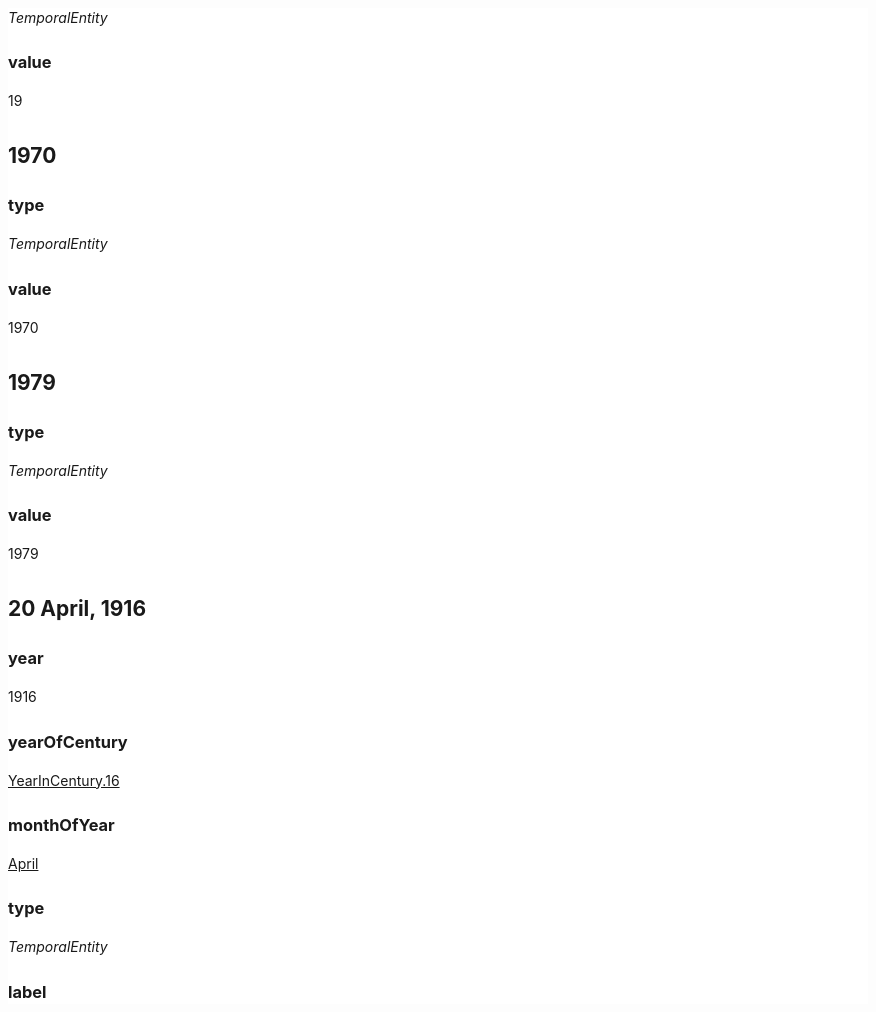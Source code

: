 
*TemporalEntity*

### value


19

## 1970

### type


*TemporalEntity*

### value


1970

## 1979

### type


*TemporalEntity*

### value


1979

## 20 April, 1916

### year


1916

### yearOfCentury


[YearInCentury.16](#YearInCentury.16)

### monthOfYear


[April](#April)

### type


*TemporalEntity*

### label
